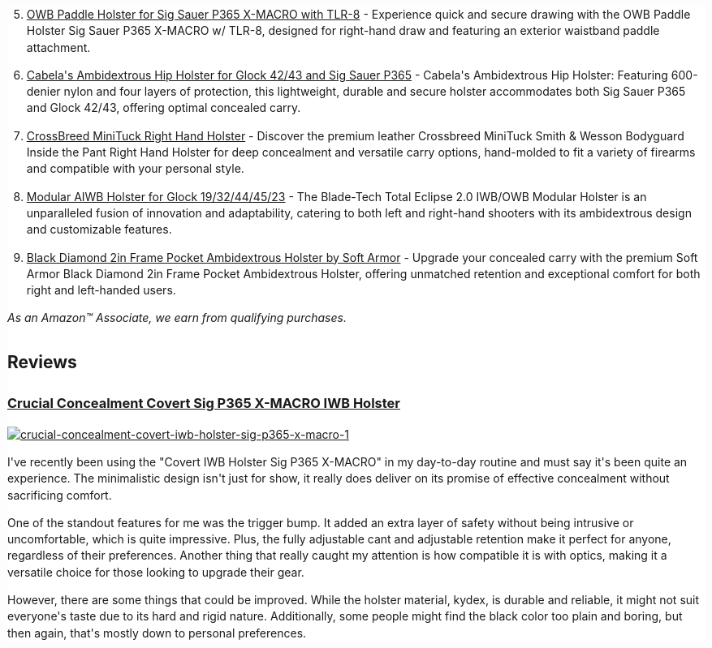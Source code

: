 5. [OWB Paddle Holster for Sig Sauer P365 X-MACRO with TLR-8](https://serp.ly/@universityofguns/amazon/velcro-gun-holsters?utm_source=universityofguns&utm_medium=organic&utm_campaign=website) - Experience quick and secure drawing with the OWB Paddle Holster Sig Sauer P365 X-MACRO w/ TLR-8, designed for right-hand draw and featuring an exterior waistband paddle attachment.

6. [Cabela's Ambidextrous Hip Holster for Glock 42/43 and Sig Sauer P365](https://serp.ly/@universityofguns/amazon/velcro-gun-holsters?utm_source=universityofguns&utm_medium=organic&utm_campaign=website) - Cabela's Ambidextrous Hip Holster: Featuring 600-denier nylon and four layers of protection, this lightweight, durable and secure holster accommodates both Sig Sauer P365 and Glock 42/43, offering optimal concealed carry.

7. [CrossBreed MiniTuck Right Hand Holster](https://serp.ly/@universityofguns/amazon/velcro-gun-holsters?utm_source=universityofguns&utm_medium=organic&utm_campaign=website) - Discover the premium leather Crossbreed MiniTuck Smith & Wesson Bodyguard Inside the Pant Right Hand Holster for deep concealment and versatile carry options, hand-molded to fit a variety of firearms and compatible with your personal style.

8. [Modular AIWB Holster for Glock 19/32/44/45/23](https://serp.ly/@universityofguns/amazon/velcro-gun-holsters?utm_source=universityofguns&utm_medium=organic&utm_campaign=website) - The Blade-Tech Total Eclipse 2.0 IWB/OWB Modular Holster is an unparalleled fusion of innovation and adaptability, catering to both left and right-hand shooters with its ambidextrous design and customizable features.

9. [Black Diamond 2in Frame Pocket Ambidextrous Holster by Soft Armor](https://serp.ly/@universityofguns/amazon/velcro-gun-holsters?utm_source=universityofguns&utm_medium=organic&utm_campaign=website) - Upgrade your concealed carry with the premium Soft Armor Black Diamond 2in Frame Pocket Ambidextrous Holster, offering unmatched retention and exceptional comfort for both right and left-handed users.

_As an Amazon™ Associate, we earn from qualifying purchases._

## Reviews

### [Crucial Concealment Covert Sig P365 X-MACRO IWB Holster](https://serp.ly/@universityofguns/amazon/velcro-gun-holsters?utm_source=universityofguns&utm_medium=organic&utm_campaign=website)

<div class="image"><a href="https://serp.ly/@universityofguns/amazon/velcro-gun-holsters?utm_source=universityofguns&utm_medium=organic&utm_campaign=website"><img alt="crucial-concealment-covert-iwb-holster-sig-p365-x-macro-1" src="https://imagedelivery.net/vy2bglCGN6hEeWOnSe2c7A/crucial-concealment-covert-iwb-holster-sig-p365-x-macro-1/public"/></a></div>

I've recently been using the "Covert IWB Holster Sig P365 X-MACRO" in my day-to-day routine and must say it's been quite an experience. The minimalistic design isn't just for show, it really does deliver on its promise of effective concealment without sacrificing comfort.

One of the standout features for me was the trigger bump. It added an extra layer of safety without being intrusive or uncomfortable, which is quite impressive. Plus, the fully adjustable cant and adjustable retention make it perfect for anyone, regardless of their preferences. Another thing that really caught my attention is how compatible it is with optics, making it a versatile choice for those looking to upgrade their gear.

However, there are some things that could be improved. While the holster material, kydex, is durable and reliable, it might not suit everyone's taste due to its hard and rigid nature. Additionally, some people might find the black color too plain and boring, but then again, that's mostly down to personal preferences.
